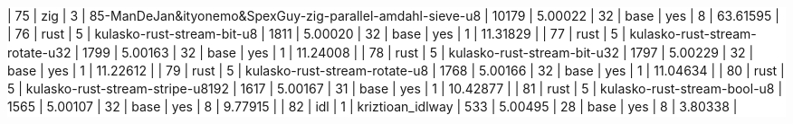 | 75    | zig            | 3        | 85-ManDeJan&ityonemo&SpexGuy-zig-parallel-amdahl-sieve-u8                                                                                 | 10179      | 5.00022  | 32      | base      | yes      | 8    | 63.61595       |
| 76    | rust           | 5        | kulasko-rust-stream-bit-u8                                                                                                                | 1811       | 5.00020  | 32      | base      | yes      | 1    | 11.31829       |
| 77    | rust           | 5        | kulasko-rust-stream-rotate-u32                                                                                                            | 1799       | 5.00163  | 32      | base      | yes      | 1    | 11.24008       |
| 78    | rust           | 5        | kulasko-rust-stream-bit-u32                                                                                                               | 1797       | 5.00229  | 32      | base      | yes      | 1    | 11.22612       |
| 79    | rust           | 5        | kulasko-rust-stream-rotate-u8                                                                                                             | 1768       | 5.00166  | 32      | base      | yes      | 1    | 11.04634       |
| 80    | rust           | 5        | kulasko-rust-stream-stripe-u8192                                                                                                          | 1617       | 5.00167  | 31      | base      | yes      | 1    | 10.42877       |
| 81    | rust           | 5        | kulasko-rust-stream-bool-u8                                                                                                               | 1565       | 5.00107  | 32      | base      | yes      | 8    | 9.77915        |
| 82    | idl            | 1        | kriztioan_idlway                                                                                                                          | 533        | 5.00495  | 28      | base      | yes      | 8    | 3.80338        |
